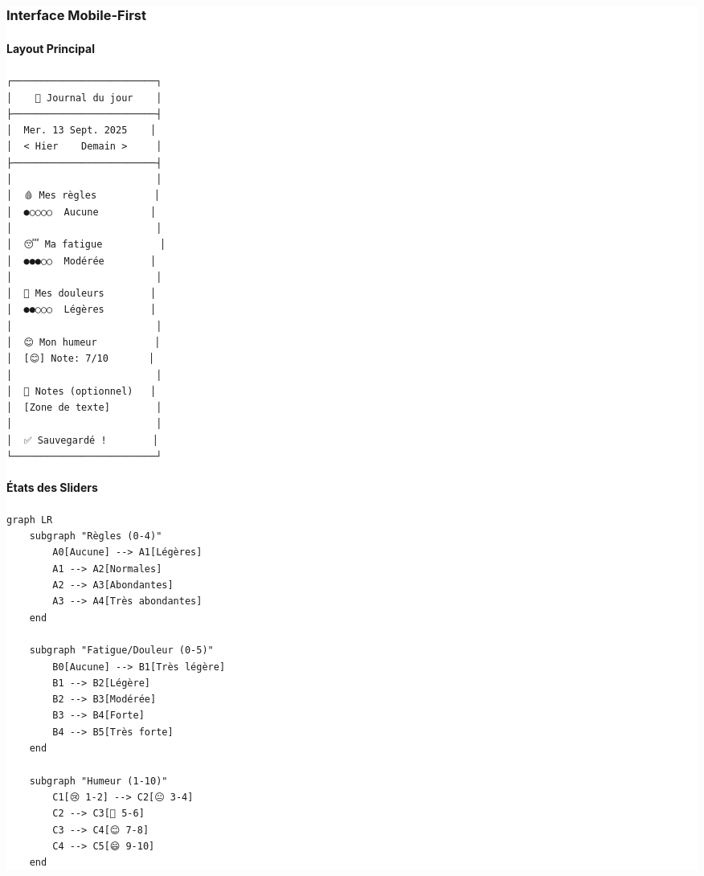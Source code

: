 ### Interface Mobile-First

#### Layout Principal
```
┌─────────────────────────┐
│    📅 Journal du jour    │
├─────────────────────────┤
│  Mer. 13 Sept. 2025    │
│  < Hier    Demain >     │
├─────────────────────────┤
│                         │
│  🩸 Mes règles          │
│  ●○○○○  Aucune         │
│                         │
│  😴 Ma fatigue          │
│  ●●●○○  Modérée        │
│                         │
│  🤕 Mes douleurs        │
│  ●●○○○  Légères        │
│                         │
│  😊 Mon humeur          │
│  [😊] Note: 7/10       │
│                         │
│  📝 Notes (optionnel)   │
│  [Zone de texte]        │
│                         │
│  ✅ Sauvegardé !        │
└─────────────────────────┘
```

#### États des Sliders

```mermaid
graph LR
    subgraph "Règles (0-4)"
        A0[Aucune] --> A1[Légères]
        A1 --> A2[Normales]
        A2 --> A3[Abondantes]
        A3 --> A4[Très abondantes]
    end

    subgraph "Fatigue/Douleur (0-5)"
        B0[Aucune] --> B1[Très légère]
        B1 --> B2[Légère]
        B2 --> B3[Modérée]
        B3 --> B4[Forte]
        B4 --> B5[Très forte]
    end

    subgraph "Humeur (1-10)"
        C1[😢 1-2] --> C2[😐 3-4]
        C2 --> C3[🙂 5-6]
        C3 --> C4[😊 7-8]
        C4 --> C5[😄 9-10]
    end
```
